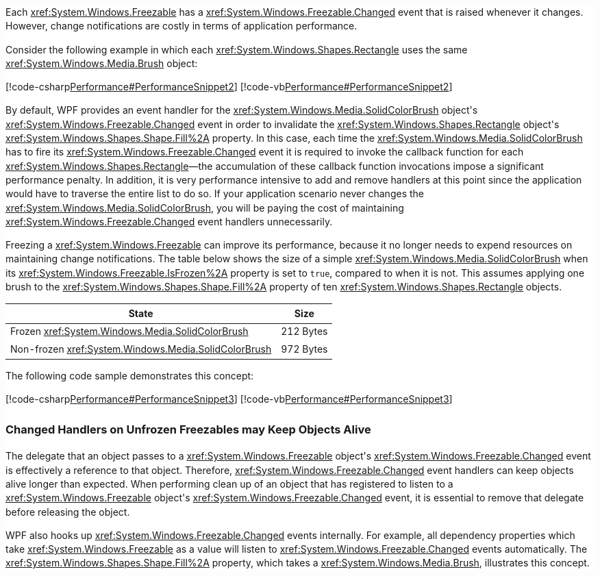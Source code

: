  Each <xref:System.Windows.Freezable> has a <xref:System.Windows.Freezable.Changed> event that is raised whenever it changes. However, change notifications are costly in terms of application performance.  
  
 Consider the following example in which each <xref:System.Windows.Shapes.Rectangle> uses the same <xref:System.Windows.Media.Brush> object:  
  
 [!code-csharp[Performance#PerformanceSnippet2](~/samples/snippets/csharp/VS_Snippets_Wpf/Performance/CSharp/Window1.xaml.cs#performancesnippet2)]
 [!code-vb[Performance#PerformanceSnippet2](~/samples/snippets/visualbasic/VS_Snippets_Wpf/Performance/visualbasic/window1.xaml.vb#performancesnippet2)]  
  
 By default, WPF provides an event handler for the <xref:System.Windows.Media.SolidColorBrush> object's <xref:System.Windows.Freezable.Changed> event in order to invalidate the <xref:System.Windows.Shapes.Rectangle> object's <xref:System.Windows.Shapes.Shape.Fill%2A> property. In this case, each time the <xref:System.Windows.Media.SolidColorBrush> has to fire its <xref:System.Windows.Freezable.Changed> event it is required to invoke the callback function for each <xref:System.Windows.Shapes.Rectangle>—the accumulation of these callback function invocations impose a significant performance penalty. In addition, it is very performance intensive to add and remove handlers at this point since the application would have to traverse the entire list to do so. If your application scenario never changes the <xref:System.Windows.Media.SolidColorBrush>, you will be paying the cost of maintaining <xref:System.Windows.Freezable.Changed> event handlers unnecessarily.  
  
 Freezing a <xref:System.Windows.Freezable> can improve its performance, because it no longer needs to expend resources on maintaining change notifications. The table below shows the size of a simple <xref:System.Windows.Media.SolidColorBrush> when its <xref:System.Windows.Freezable.IsFrozen%2A> property is set to `true`, compared to when it is not. This assumes applying one brush to the <xref:System.Windows.Shapes.Shape.Fill%2A> property of ten <xref:System.Windows.Shapes.Rectangle> objects.  
  
|**State**|**Size**|  
|---------------|--------------|  
|Frozen <xref:System.Windows.Media.SolidColorBrush>|212 Bytes|  
|Non-frozen <xref:System.Windows.Media.SolidColorBrush>|972 Bytes|  
  
 The following code sample demonstrates this concept:  
  
 [!code-csharp[Performance#PerformanceSnippet3](~/samples/snippets/csharp/VS_Snippets_Wpf/Performance/CSharp/Window1.xaml.cs#performancesnippet3)]
 [!code-vb[Performance#PerformanceSnippet3](~/samples/snippets/visualbasic/VS_Snippets_Wpf/Performance/visualbasic/window1.xaml.vb#performancesnippet3)]  
  
### Changed Handlers on Unfrozen Freezables may Keep Objects Alive  

 The delegate that an object passes to a <xref:System.Windows.Freezable> object's <xref:System.Windows.Freezable.Changed> event is effectively a reference to that object. Therefore, <xref:System.Windows.Freezable.Changed> event handlers can keep objects alive longer than expected. When performing clean up of an object that has registered to listen to a <xref:System.Windows.Freezable> object's <xref:System.Windows.Freezable.Changed> event, it is essential to remove that delegate before releasing the object.  
  
 WPF also hooks up <xref:System.Windows.Freezable.Changed> events internally. For example, all dependency properties which take <xref:System.Windows.Freezable> as a value will listen to <xref:System.Windows.Freezable.Changed> events automatically. The <xref:System.Windows.Shapes.Shape.Fill%2A> property, which takes a <xref:System.Windows.Media.Brush>, illustrates this concept.  
  
